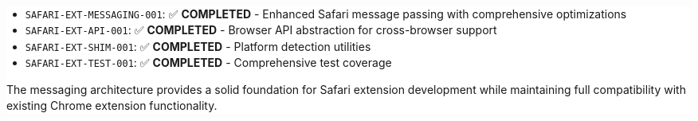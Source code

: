 - `SAFARI-EXT-MESSAGING-001`: ✅ **COMPLETED** - Enhanced Safari message passing with comprehensive optimizations
- `SAFARI-EXT-API-001`: ✅ **COMPLETED** - Browser API abstraction for cross-browser support
- `SAFARI-EXT-SHIM-001`: ✅ **COMPLETED** - Platform detection utilities
- `SAFARI-EXT-TEST-001`: ✅ **COMPLETED** - Comprehensive test coverage

The messaging architecture provides a solid foundation for Safari extension development while maintaining full compatibility with existing Chrome extension functionality. 